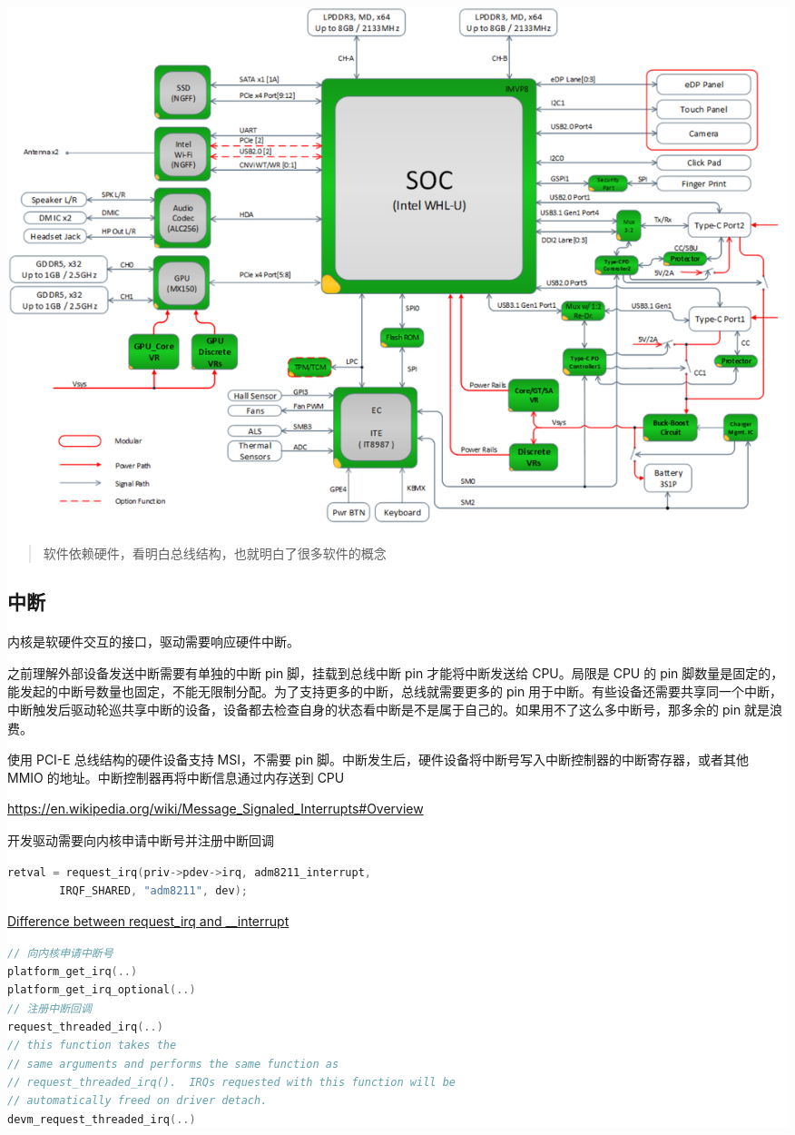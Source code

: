 ![soc motherboard arch](/assets/2023-10-12-11-27-04.png)

> 软件依赖硬件，看明白总线结构，也就明白了很多软件的概念

## 中断

内核是软硬件交互的接口，驱动需要响应硬件中断。

之前理解外部设备发送中断需要有单独的中断 pin 脚，挂载到总线中断 pin 才能将中断发送给 CPU。局限是 CPU 的 pin 脚数量是固定的，能发起的中断号数量也固定，不能无限制分配。为了支持更多的中断，总线就需要更多的 pin 用于中断。有些设备还需要共享同一个中断，中断触发后驱动轮巡共享中断的设备，设备都去检查自身的状态看中断是不是属于自己的。如果用不了这么多中断号，那多余的 pin 就是浪费。

使用 PCI-E 总线结构的硬件设备支持 MSI，不需要 pin 脚。中断发生后，硬件设备将中断号写入中断控制器的中断寄存器，或者其他 MMIO 的地址。中断控制器再将中断信息通过内存送到 CPU

<https://en.wikipedia.org/wiki/Message_Signaled_Interrupts#Overview>

开发驱动需要向内核申请中断号并注册中断回调

```c
retval = request_irq(priv->pdev->irq, adm8211_interrupt,
        IRQF_SHARED, "adm8211", dev);
```

[Difference between request_irq and \_\_interrupt](https://stackoverflow.com/a/6246352/7529562)

```c
// 向内核申请中断号
platform_get_irq(..)
platform_get_irq_optional(..)
// 注册中断回调
request_threaded_irq(..)
// this function takes the
// same arguments and performs the same function as
// request_threaded_irq().  IRQs requested with this function will be
// automatically freed on driver detach.
devm_request_threaded_irq(..)
```
